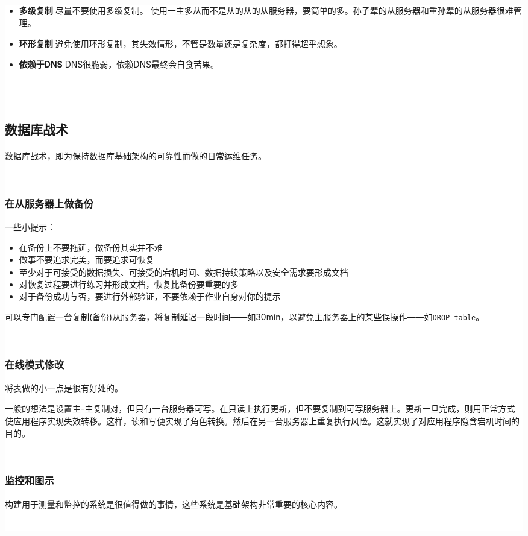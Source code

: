 - **多级复制**
尽量不要使用多级复制。
使用一主多从而不是从的从的从服务器，要简单的多。孙子辈的从服务器和重孙辈的从服务器很难管理。

- **环形复制**
避免使用环形复制，其失效情形，不管是数量还是复杂度，都打得超乎想象。

- **依赖于DNS**
DNS很脆弱，依赖DNS最终会自食苦果。



<br>
<br>



## 数据库战术


数据库战术，即为保持数据库基础架构的可靠性而做的日常运维任务。


<br>


### 在从服务器上做备份


一些小提示：

- 在备份上不要拖延，做备份其实并不难
- 做事不要追求完美，而要追求可恢复
- 至少对于可接受的数据损失、可接受的宕机时间、数据持续策略以及安全需求要形成文档
- 对恢复过程要进行练习并形成文档，恢复比备份要重要的多
- 对于备份成功与否，要进行外部验证，不要依赖于作业自身对你的提示

可以专门配置一台复制(备份)从服务器，将复制延迟一段时间——如30min，以避免主服务器上的某些误操作——如`DROP table`。


<br>


### 在线模式修改


将表做的小一点是很有好处的。

一般的想法是设置主-主复制对，但只有一台服务器可写。在只读上执行更新，但不要复制到可写服务器上。更新一旦完成，则用正常方式使应用程序实现失效转移。这样，读和写便实现了角色转换。然后在另一台服务器上重复执行风险。这就实现了对应用程序隐含宕机时间的目的。


<br>


### 监控和图示


构建用于测量和监控的系统是很值得做的事情，这些系统是基础架构非常重要的核心内容。


<br>
